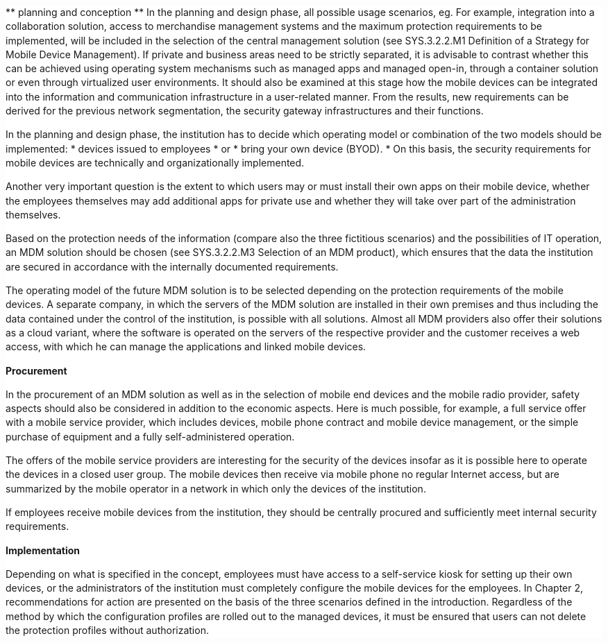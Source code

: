 ** planning and conception **
In the planning and design phase, all possible usage scenarios, eg. For example, integration into a collaboration solution, access to merchandise management systems and the maximum protection requirements to be implemented, will be included in the selection of the central management solution (see SYS.3.2.2.M1 Definition of a Strategy for Mobile Device Management). If private and business areas need to be strictly separated, it is advisable to contrast whether this can be achieved using operating system mechanisms such as managed apps and managed open-in, through a container solution or even through virtualized user environments. It should also be examined at this stage how the mobile devices can be integrated into the information and communication infrastructure in a user-related manner. From the results, new requirements can be derived for the previous network segmentation, the security gateway infrastructures and their functions.

In the planning and design phase, the institution has to decide which operating model or combination of the two models should be implemented: * devices issued to employees * or * bring your own device (BYOD). * On this basis, the security requirements for mobile devices are technically and organizationally implemented.

Another very important question is the extent to which users may or must install their own apps on their mobile device, whether the employees themselves may add additional apps for private use and whether they will take over part of the administration themselves.

Based on the protection needs of the information (compare also the three fictitious scenarios) and the possibilities of IT operation, an MDM solution should be chosen (see SYS.3.2.2.M3 Selection of an MDM product), which ensures that the data the institution are secured in accordance with the internally documented requirements.

The operating model of the future MDM solution is to be selected depending on the protection requirements of the mobile devices. A separate company, in which the servers of the MDM solution are installed in their own premises and thus including the data contained under the control of the institution, is possible with all solutions. Almost all MDM providers also offer their solutions as a cloud variant, where the software is operated on the servers of the respective provider and the customer receives a web access, with which he can manage the applications and linked mobile devices.

**Procurement**

In the procurement of an MDM solution as well as in the selection of mobile end devices and the mobile radio provider, safety aspects should also be considered in addition to the economic aspects. Here is much possible, for example, a full service offer with a mobile service provider, which includes devices, mobile phone contract and mobile device management, or the simple purchase of equipment and a fully self-administered operation.

The offers of the mobile service providers are interesting for the security of the devices insofar as it is possible here to operate the devices in a closed user group. The mobile devices then receive via mobile phone no regular Internet access, but are summarized by the mobile operator in a network in which only the devices of the institution.

If employees receive mobile devices from the institution, they should be centrally procured and sufficiently meet internal security requirements.

**Implementation**

Depending on what is specified in the concept, employees must have access to a self-service kiosk for setting up their own devices, or the administrators of the institution must completely configure the mobile devices for the employees.
In Chapter 2, recommendations for action are presented on the basis of the three scenarios defined in the introduction. Regardless of the method by which the configuration profiles are rolled out to the managed devices, it must be ensured that users can not delete the protection profiles without authorization.
